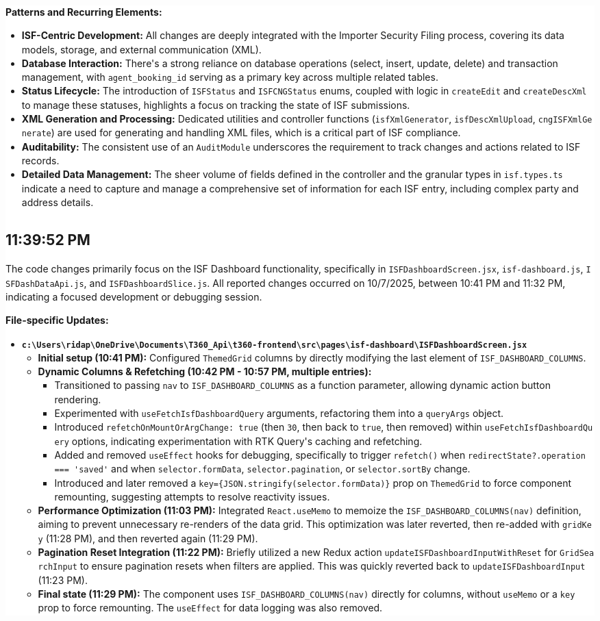 **Patterns and Recurring Elements:**
*   **ISF-Centric Development:** All changes are deeply integrated with the Importer Security Filing process, covering its data models, storage, and external communication (XML).
*   **Database Interaction:** There's a strong reliance on database operations (select, insert, update, delete) and transaction management, with `agent_booking_id` serving as a primary key across multiple related tables.
*   **Status Lifecycle:** The introduction of `ISFStatus` and `ISFCNGStatus` enums, coupled with logic in `createEdit` and `createDescXml` to manage these statuses, highlights a focus on tracking the state of ISF submissions.
*   **XML Generation and Processing:** Dedicated utilities and controller functions (`isfXmlGenerator`, `isfDescXmlUpload`, `cngISFXmlGenerate`) are used for generating and handling XML files, which is a critical part of ISF compliance.
*   **Auditability:** The consistent use of an `AuditModule` underscores the requirement to track changes and actions related to ISF records.
*   **Detailed Data Management:** The sheer volume of fields defined in the controller and the granular types in `isf.types.ts` indicate a need to capture and manage a comprehensive set of information for each ISF entry, including complex party and address details.

## 11:39:52 PM
The code changes primarily focus on the ISF Dashboard functionality, specifically in `ISFDashboardScreen.jsx`, `isf-dashboard.js`, `ISFDashDataApi.js`, and `ISFDashboardSlice.js`. All reported changes occurred on 10/7/2025, between 10:41 PM and 11:32 PM, indicating a focused development or debugging session.

**File-specific Updates:**

*   **`c:\Users\ridap\OneDrive\Documents\T360_Api\t360-frontend\src\pages\isf-dashboard\ISFDashboardScreen.jsx`**
    *   **Initial setup (10:41 PM):** Configured `ThemedGrid` columns by directly modifying the last element of `ISF_DASHBOARD_COLUMNS`.
    *   **Dynamic Columns & Refetching (10:42 PM - 10:57 PM, multiple entries):**
        *   Transitioned to passing `nav` to `ISF_DASHBOARD_COLUMNS` as a function parameter, allowing dynamic action button rendering.
        *   Experimented with `useFetchIsfDashboardQuery` arguments, refactoring them into a `queryArgs` object.
        *   Introduced `refetchOnMountOrArgChange: true` (then `30`, then back to `true`, then removed) within `useFetchIsfDashboardQuery` options, indicating experimentation with RTK Query's caching and refetching.
        *   Added and removed `useEffect` hooks for debugging, specifically to trigger `refetch()` when `redirectState?.operation === 'saved'` and when `selector.formData`, `selector.pagination`, or `selector.sortBy` change.
        *   Introduced and later removed a `key={JSON.stringify(selector.formData)}` prop on `ThemedGrid` to force component remounting, suggesting attempts to resolve reactivity issues.
    *   **Performance Optimization (11:03 PM):** Integrated `React.useMemo` to memoize the `ISF_DASHBOARD_COLUMNS(nav)` definition, aiming to prevent unnecessary re-renders of the data grid. This optimization was later reverted, then re-added with `gridKey` (11:28 PM), and then reverted again (11:29 PM).
    *   **Pagination Reset Integration (11:22 PM):** Briefly utilized a new Redux action `updateISFDashboardInputWithReset` for `GridSearchInput` to ensure pagination resets when filters are applied. This was quickly reverted back to `updateISFDashboardInput` (11:23 PM).
    *   **Final state (11:29 PM):** The component uses `ISF_DASHBOARD_COLUMNS(nav)` directly for columns, without `useMemo` or a `key` prop to force remounting. The `useEffect` for data logging was also removed.
